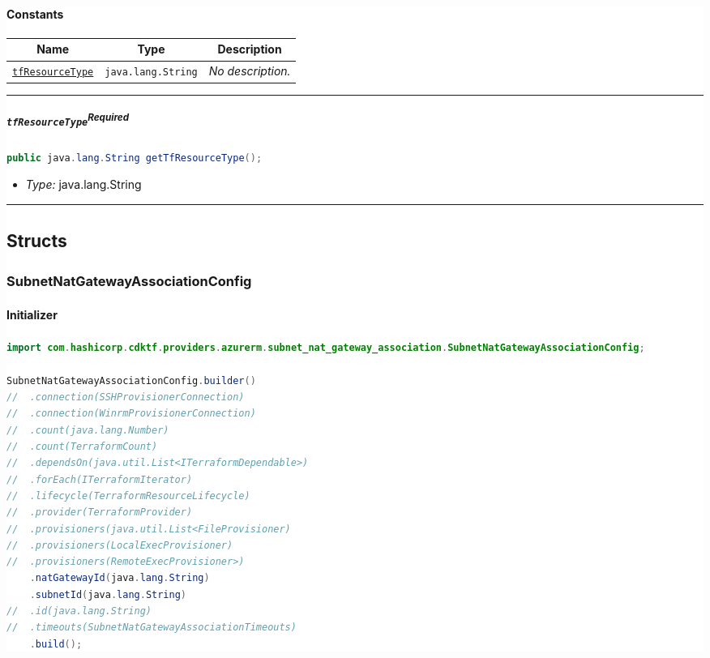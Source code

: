 
#### Constants <a name="Constants" id="Constants"></a>

| **Name** | **Type** | **Description** |
| --- | --- | --- |
| <code><a href="#@cdktf/provider-azurerm.subnetNatGatewayAssociation.SubnetNatGatewayAssociation.property.tfResourceType">tfResourceType</a></code> | <code>java.lang.String</code> | *No description.* |

---

##### `tfResourceType`<sup>Required</sup> <a name="tfResourceType" id="@cdktf/provider-azurerm.subnetNatGatewayAssociation.SubnetNatGatewayAssociation.property.tfResourceType"></a>

```java
public java.lang.String getTfResourceType();
```

- *Type:* java.lang.String

---

## Structs <a name="Structs" id="Structs"></a>

### SubnetNatGatewayAssociationConfig <a name="SubnetNatGatewayAssociationConfig" id="@cdktf/provider-azurerm.subnetNatGatewayAssociation.SubnetNatGatewayAssociationConfig"></a>

#### Initializer <a name="Initializer" id="@cdktf/provider-azurerm.subnetNatGatewayAssociation.SubnetNatGatewayAssociationConfig.Initializer"></a>

```java
import com.hashicorp.cdktf.providers.azurerm.subnet_nat_gateway_association.SubnetNatGatewayAssociationConfig;

SubnetNatGatewayAssociationConfig.builder()
//  .connection(SSHProvisionerConnection)
//  .connection(WinrmProvisionerConnection)
//  .count(java.lang.Number)
//  .count(TerraformCount)
//  .dependsOn(java.util.List<ITerraformDependable>)
//  .forEach(ITerraformIterator)
//  .lifecycle(TerraformResourceLifecycle)
//  .provider(TerraformProvider)
//  .provisioners(java.util.List<FileProvisioner)
//  .provisioners(LocalExecProvisioner)
//  .provisioners(RemoteExecProvisioner>)
    .natGatewayId(java.lang.String)
    .subnetId(java.lang.String)
//  .id(java.lang.String)
//  .timeouts(SubnetNatGatewayAssociationTimeouts)
    .build();
```
